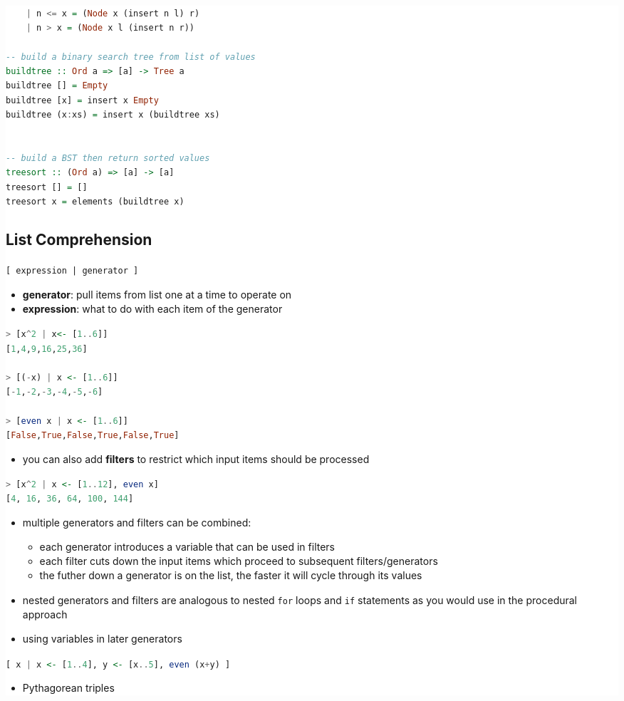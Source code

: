 ```haskell
    | n <= x = (Node x (insert n l) r)
    | n > x = (Node x l (insert n r))

-- build a binary search tree from list of values
buildtree :: Ord a => [a] -> Tree a
buildtree [] = Empty
buildtree [x] = insert x Empty
buildtree (x:xs) = insert x (buildtree xs)


-- build a BST then return sorted values
treesort :: (Ord a) => [a] -> [a]
treesort [] = []
treesort x = elements (buildtree x)
```

## List Comprehension

`[ expression | generator ]`

- __generator__: pull items from list one at a time to operate on
- __expression__: what to do with each item of the generator

```haskell
> [x^2 | x<- [1..6]]
[1,4,9,16,25,36]

> [(-x) | x <- [1..6]]
[-1,-2,-3,-4,-5,-6]

> [even x | x <- [1..6]]
[False,True,False,True,False,True]
```

- you can also add __filters__ to restrict which input items should be processed

```haskell
> [x^2 | x <- [1..12], even x]
[4, 16, 36, 64, 100, 144]
```

- multiple generators and filters can be combined:
  - each generator introduces a variable that can be used in filters
  - each filter cuts down the input items which proceed to subsequent filters/generators
  - the futher down a generator is on the list, the faster it will cycle through its values
- nested generators and filters are analogous to nested `for` loops and `if` statements as you 
  would use in the procedural approach

- using variables in later generators

```haskell
[ x | x <- [1..4], y <- [x..5], even (x+y) ]
```

- Pythagorean triples
